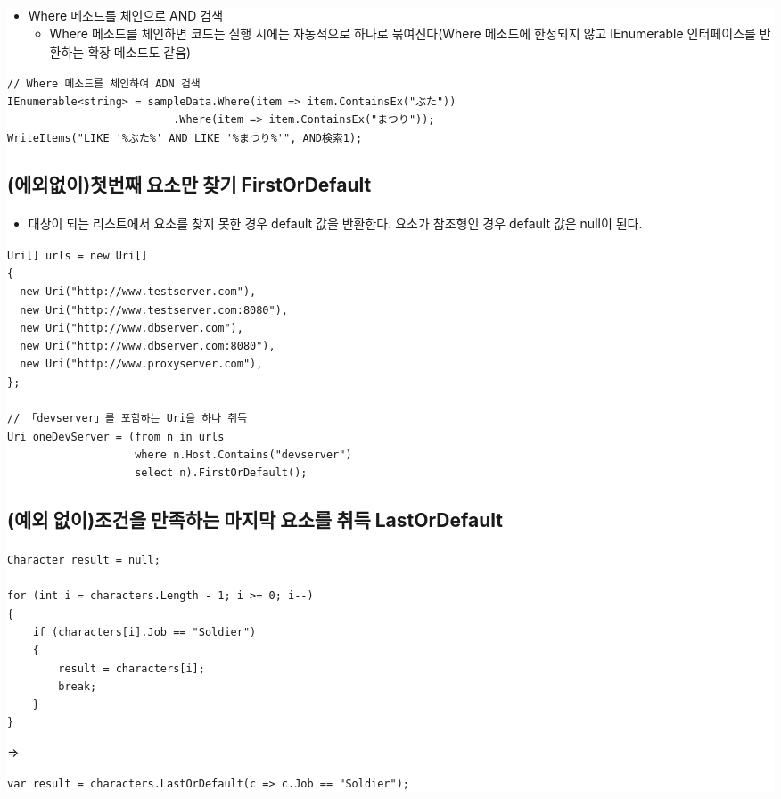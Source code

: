 - Where 메소드를 체인으로 AND 검색
    - Where 메소드를 체인하면 코드는 실행 시에는 자동적으로 하나로 묶여진다(Where 메소드에 한정되지 않고 IEnumerable<T> 인터페이스를 반환하는 확장 메소드도 같음)
  
```
// Where 메소드를 체인하여 ADN 검색
IEnumerable<string> = sampleData.Where(item => item.ContainsEx("ぶた"))
                          .Where(item => item.ContainsEx("まつり"));
WriteItems("LIKE '%ぶた%' AND LIKE '%まつり%'", AND検索1);
```
  
  
  
## (에외없이)첫번째 요소만 찾기  FirstOrDefault
- 대상이 되는 리스트에서 요소를 찾지 못한 경우 default 값을 반환한다. 요소가 참조형인 경우 default 값은 null이 된다.
  
```  
Uri[] urls = new Uri[]
{
  new Uri("http://www.testserver.com"),
  new Uri("http://www.testserver.com:8080"),
  new Uri("http://www.dbserver.com"),
  new Uri("http://www.dbserver.com:8080"),
  new Uri("http://www.proxyserver.com"),
};

// 「devserver」를 포함하는 Uri을 하나 취득
Uri oneDevServer = (from n in urls
                    where n.Host.Contains("devserver")
                    select n).FirstOrDefault();
```
  
  
  
## (예외 없이)조건을 만족하는 마지막 요소를 취득 LastOrDefault

```
Character result = null;

for (int i = characters.Length - 1; i >= 0; i--)
{
    if (characters[i].Job == "Soldier")
    {
        result = characters[i];
        break;
    }
}
```
  
=>  
  
```  
var result = characters.LastOrDefault(c => c.Job == "Soldier");
```
  
  